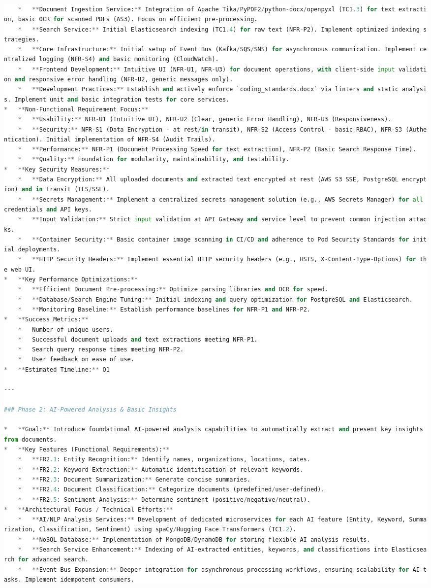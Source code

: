 ```python
    *   **Document Ingestion Service:** Integration of Apache Tika/PyPDF2/python-docx/openpyxl (TC1.3) for text extraction, basic OCR for scanned PDFs (AS3). Focus on efficient pre-processing.
    *   **Search Service:** Initial Elasticsearch indexing (TC1.4) for raw text (NFR-P2). Implement optimized indexing strategies.
    *   **Core Infrastructure:** Initial setup of Event Bus (Kafka/SQS/SNS) for asynchronous communication. Implement centralized logging (NFR-S4) and basic monitoring (CloudWatch).
    *   **Frontend Development:** Intuitive UI (NFR-U1, NFR-U3) for document operations, with client-side input validation and responsive error handling (NFR-U2, generic messages only).
    *   **Development Practices:** Establish and actively enforce `coding_standards.docx` via linters and static analysis. Implement unit and basic integration tests for core services.
*   **Non-Functional Requirement Focus:**
    *   **Usability:** NFR-U1 (Intuitive UI), NFR-U2 (Clear, generic Error Handling), NFR-U3 (Responsiveness).
    *   **Security:** NFR-S1 (Data Encryption - at rest/in transit), NFR-S2 (Access Control - basic RBAC), NFR-S3 (Authentication). Initial implementation of NFR-S4 (Audit Trails).
    *   **Performance:** NFR-P1 (Document Processing Speed for text extraction), NFR-P2 (Basic Search Response Time).
    *   **Quality:** Foundation for modularity, maintainability, and testability.
*   **Key Security Measures:**
    *   **Data Encryption:** All uploaded documents and extracted text encrypted at rest (AWS S3 SSE, PostgreSQL encryption) and in transit (TLS/SSL).
    *   **Secrets Management:** Implement a centralized secrets management solution (e.g., AWS Secrets Manager) for all credentials and API keys.
    *   **Input Validation:** Strict input validation at API Gateway and service level to prevent common injection attacks.
    *   **Container Security:** Basic container image scanning in CI/CD and adherence to Pod Security Standards for initial deployments.
    *   **HTTP Security Headers:** Implement essential HTTP security headers (e.g., HSTS, X-Content-Type-Options) for the web UI.
*   **Key Performance Optimizations:**
    *   **Efficient Document Pre-processing:** Optimize parsing libraries and OCR for speed.
    *   **Database/Search Engine Tuning:** Initial indexing and query optimization for PostgreSQL and Elasticsearch.
    *   **Monitoring Baseline:** Establish performance baselines for NFR-P1 and NFR-P2.
*   **Success Metrics:**
    *   Number of unique users.
    *   Successful document uploads and text extractions meeting NFR-P1.
    *   Search query response times meeting NFR-P2.
    *   User feedback on ease of use.
*   **Estimated Timeline:** Q1

---

### Phase 2: AI-Powered Analysis & Basic Insights

*   **Goal:** Introduce foundational AI-powered analysis capabilities to automatically extract and present key insights from documents.
*   **Key Features (Functional Requirements):**
    *   **FR2.1: Entity Recognition:** Identify names, organizations, locations, dates.
    *   **FR2.2: Keyword Extraction:** Automatic identification of relevant keywords.
    *   **FR2.3: Document Summarization:** Generate concise summaries.
    *   **FR2.4: Document Classification:** Categorize documents (predefined/user-defined).
    *   **FR2.5: Sentiment Analysis:** Determine sentiment (positive/negative/neutral).
*   **Architectural Focus / Technical Efforts:**
    *   **AI/NLP Analysis Services:** Development of dedicated microservices for each AI feature (Entity, Keyword, Summarization, Classification, Sentiment) using spaCy/Hugging Face Transformers (TC1.2).
    *   **NoSQL Database:** Implementation of MongoDB/DynamoDB for storing flexible AI analysis results.
    *   **Search Service Enhancement:** Indexing of AI-extracted entities, keywords, and classifications into Elasticsearch for advanced search.
    *   **Event Bus Expansion:** Deeper integration for asynchronous processing workflows, ensuring scalability for AI tasks. Implement idempotent consumers.
```